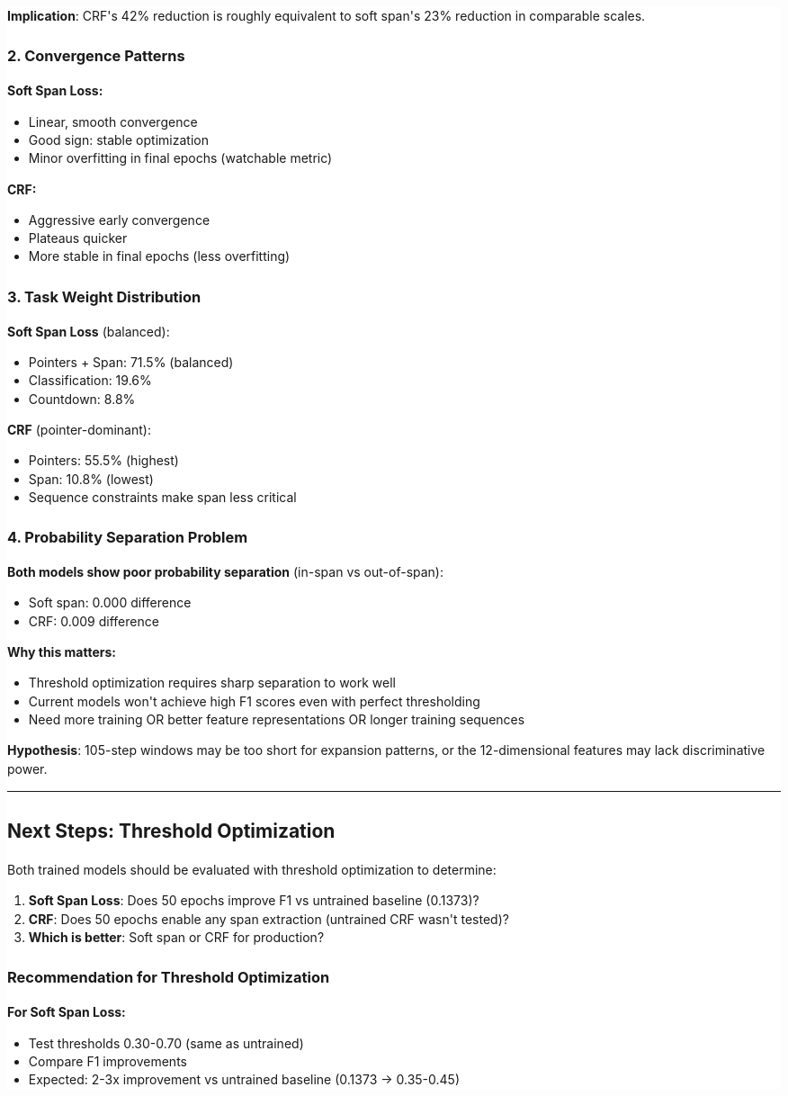 **Implication**: CRF's 42% reduction is roughly equivalent to soft span's 23% reduction in comparable scales.

### 2. Convergence Patterns

**Soft Span Loss:**
- Linear, smooth convergence
- Good sign: stable optimization
- Minor overfitting in final epochs (watchable metric)

**CRF:**
- Aggressive early convergence
- Plateaus quicker
- More stable in final epochs (less overfitting)

### 3. Task Weight Distribution

**Soft Span Loss** (balanced):
- Pointers + Span: 71.5% (balanced)
- Classification: 19.6%
- Countdown: 8.8%

**CRF** (pointer-dominant):
- Pointers: 55.5% (highest)
- Span: 10.8% (lowest)
- Sequence constraints make span less critical

### 4. Probability Separation Problem

**Both models show poor probability separation** (in-span vs out-of-span):
- Soft span: 0.000 difference
- CRF: 0.009 difference

**Why this matters:**
- Threshold optimization requires sharp separation to work well
- Current models won't achieve high F1 scores even with perfect thresholding
- Need more training OR better feature representations OR longer training sequences

**Hypothesis**: 105-step windows may be too short for expansion patterns, or the 12-dimensional features may lack discriminative power.

---

## Next Steps: Threshold Optimization

Both trained models should be evaluated with threshold optimization to determine:

1. **Soft Span Loss**: Does 50 epochs improve F1 vs untrained baseline (0.1373)?
2. **CRF**: Does 50 epochs enable any span extraction (untrained CRF wasn't tested)?
3. **Which is better**: Soft span or CRF for production?

### Recommendation for Threshold Optimization

**For Soft Span Loss:**
- Test thresholds 0.30-0.70 (same as untrained)
- Compare F1 improvements
- Expected: 2-3x improvement vs untrained baseline (0.1373 → 0.35-0.45)
